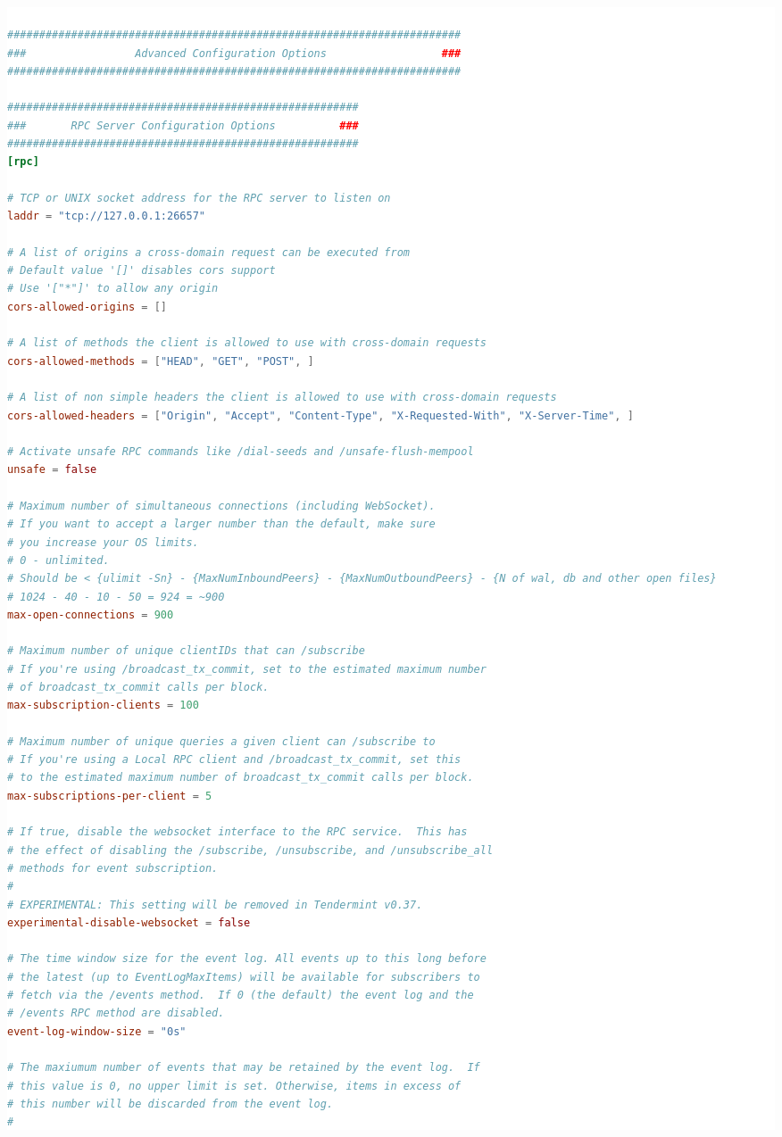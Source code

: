```toml

#######################################################################
###                 Advanced Configuration Options                  ###
#######################################################################

#######################################################
###       RPC Server Configuration Options          ###
#######################################################
[rpc]

# TCP or UNIX socket address for the RPC server to listen on
laddr = "tcp://127.0.0.1:26657"

# A list of origins a cross-domain request can be executed from
# Default value '[]' disables cors support
# Use '["*"]' to allow any origin
cors-allowed-origins = []

# A list of methods the client is allowed to use with cross-domain requests
cors-allowed-methods = ["HEAD", "GET", "POST", ]

# A list of non simple headers the client is allowed to use with cross-domain requests
cors-allowed-headers = ["Origin", "Accept", "Content-Type", "X-Requested-With", "X-Server-Time", ]

# Activate unsafe RPC commands like /dial-seeds and /unsafe-flush-mempool
unsafe = false

# Maximum number of simultaneous connections (including WebSocket).
# If you want to accept a larger number than the default, make sure
# you increase your OS limits.
# 0 - unlimited.
# Should be < {ulimit -Sn} - {MaxNumInboundPeers} - {MaxNumOutboundPeers} - {N of wal, db and other open files}
# 1024 - 40 - 10 - 50 = 924 = ~900
max-open-connections = 900

# Maximum number of unique clientIDs that can /subscribe
# If you're using /broadcast_tx_commit, set to the estimated maximum number
# of broadcast_tx_commit calls per block.
max-subscription-clients = 100

# Maximum number of unique queries a given client can /subscribe to
# If you're using a Local RPC client and /broadcast_tx_commit, set this
# to the estimated maximum number of broadcast_tx_commit calls per block.
max-subscriptions-per-client = 5

# If true, disable the websocket interface to the RPC service.  This has
# the effect of disabling the /subscribe, /unsubscribe, and /unsubscribe_all
# methods for event subscription.
#
# EXPERIMENTAL: This setting will be removed in Tendermint v0.37.
experimental-disable-websocket = false

# The time window size for the event log. All events up to this long before
# the latest (up to EventLogMaxItems) will be available for subscribers to
# fetch via the /events method.  If 0 (the default) the event log and the
# /events RPC method are disabled.
event-log-window-size = "0s"

# The maxiumum number of events that may be retained by the event log.  If
# this value is 0, no upper limit is set. Otherwise, items in excess of
# this number will be discarded from the event log.
#
```